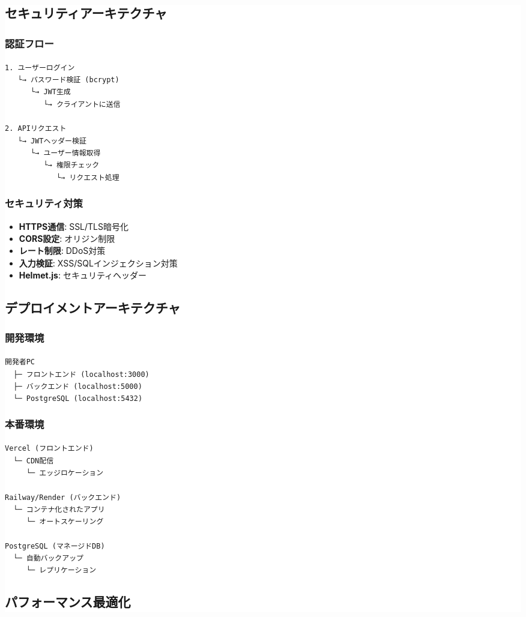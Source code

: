 ## セキュリティアーキテクチャ

### 認証フロー
```
1. ユーザーログイン
   └→ パスワード検証 (bcrypt)
      └→ JWT生成
         └→ クライアントに送信

2. APIリクエスト
   └→ JWTヘッダー検証
      └→ ユーザー情報取得
         └→ 権限チェック
            └→ リクエスト処理
```

### セキュリティ対策
- **HTTPS通信**: SSL/TLS暗号化
- **CORS設定**: オリジン制限
- **レート制限**: DDoS対策
- **入力検証**: XSS/SQLインジェクション対策
- **Helmet.js**: セキュリティヘッダー

## デプロイメントアーキテクチャ

### 開発環境
```
開発者PC
  ├─ フロントエンド (localhost:3000)
  ├─ バックエンド (localhost:5000)
  └─ PostgreSQL (localhost:5432)
```

### 本番環境
```
Vercel (フロントエンド)
  └─ CDN配信
     └─ エッジロケーション

Railway/Render (バックエンド)
  └─ コンテナ化されたアプリ
     └─ オートスケーリング

PostgreSQL (マネージドDB)
  └─ 自動バックアップ
     └─ レプリケーション
```

## パフォーマンス最適化
